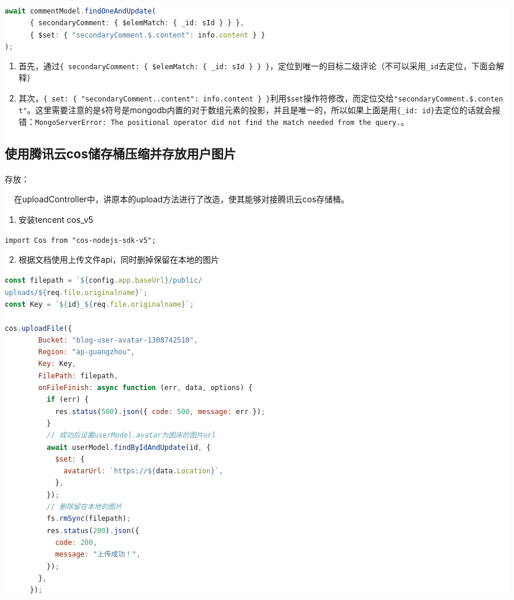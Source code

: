 ```ts
await commentModel.findOneAndUpdate(
      { secondaryComment: { $elemMatch: { _id: sId } } },
      { $set: { "secondaryComment.$.content": info.content } }
);
```

1. 首先，通过`{ secondaryComment: { $elemMatch: { _id: sId } } }`，定位到唯一的目标二级评论（不可以采用`_id`去定位，下面会解释）

2. 其次，`{ set: { "secondaryComment..content": info.content } }`利用`$set`操作符修改，而定位交给`"secondaryComment.$.content"`。这里需要注意的是`$`符号是mongodb内置的对于数组元素的投影，并且是唯一的，所以如果上面是用`{_id: id}`去定位的话就会报错：`MongoServerError: The positional operator did not find the match needed from the query.`。

## 使用腾讯云cos储存桶压缩并存放用户图片

存放：

    在uploadController中，讲原本的upload方法进行了改造，使其能够对接腾讯云cos存储桶。

1. 安装tencent cos_v5

```
import Cos from "cos-nodejs-sdk-v5";
```

2. 根据文档使用上传文件api，同时删掉保留在本地的图片

```js
const filepath = `${config.app.baseUrl}/public/
uploads/${req.file.originalname}`;
const Key = `${id}_${req.file.originalname}`;

cos.uploadFile({
        Bucket: "blog-user-avatar-1308742510",
        Region: "ap-guangzhou",
        Key: Key,
        FilePath: filepath,
        onFileFinish: async function (err, data, options) {
          if (err) {
            res.status(500).json({ code: 500, message: err });
          }
          // 成功后设置userModel.avatar为图床的图片url
          await userModel.findByIdAndUpdate(id, {
            $set: {
              avatarUrl: `https://${data.Location}`,
            },
          });
          // 删除留在本地的图片
          fs.rmSync(filepath);
          res.status(200).json({
            code: 200,
            message: "上传成功！",
          });
        },
      });
```
